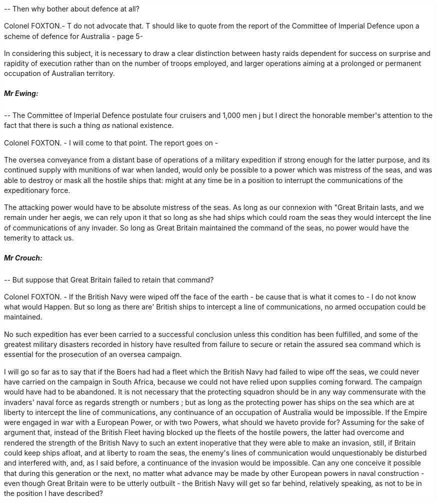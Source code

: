 --  Then why bother about defence at all? 

Colonel FOXTON.- T do not advocate that. T should like to quote from the report of the Committee of Imperial Defence upon a scheme of defence for Australia - page  5- 

In considering this subject, it is necessary to draw a clear distinction between hasty raids dependent for success on surprise and rapidity of execution rather than on the number of troops  employed,  and larger operations aiming at a prolonged or permanent occupation of Australian territory. 

##### Mr Ewing:

--  The Committee of Imperial Defence postulate four cruisers and 1,000 men j but I direct the honorable member's attention to the fact that there is such a thing  *as*  national existence. 

Colonel FOXTON. - I will come to that point. The report goes on - 

The oversea conveyance from a distant base of operations of a military expedition if strong enough for the latter purpose, and its continued supply with munitions of war when landed, would only be possible to a power which was mistress of the seas, and was able to destroy or mask all the hostile ships that: might at any time be in a position to interrupt the communications of the expeditionary force. 

The attacking power would have to be absolute mistress of the seas. As long as our connexion with "Great Britain lasts, and we remain under her aegis, we can rely upon it that so long as she had ships which could roam the seas they would intercept the line of communications of any invader. So long as Great Britain maintained the command of the seas, no power would have the temerity to attack us. 

##### Mr Crouch:

--  But suppose that Great Britain failed to retain that command? 

Colonel FOXTON. - If the British Navy were wiped off the face of the earth - be cause that is what it comes to - I do not know what would Happen. But so long as there are' British ships to intercept a line of communications, no armed occupation could be maintained. 

No such expedition has ever been carried to a successful conclusion unless this condition has been fulfilled, and some of the greatest military disasters recorded in history have resulted from failure to secure or retain the assured sea command which is essential for the prosecution of an oversea campaign. 

I will go so far as to say that if the Boers had had a fleet which the British Navy had failed to wipe off the seas, we could never have carried on the campaign in South Africa, because we could not have relied upon supplies coming forward. The campaign would have had to be abandoned. It is not necessary that the protecting squadron should be in any way commensurate with the invaders' naval force as regards strength or numbers ; but as long as the protecting power has ships on the sea which are at liberty to intercept the line of communications, any continuance of an occupation of Australia would be impossible. If the Empire were engaged in war with a European Power, or with two Powers, what should we haveto provide for? Assuming for the sake of argument that, instead of the British Fleet having blocked up the fleets of the hostile powers, the latter had overcome and rendered the strength of the British Navy to such an extent inoperative that they were able to make an invasion, still, if Britain could keep ships afloat, and at liberty to roam the seas, the enemy's lines of communication would unquestionably be disturbed and interfered with, and, as I said before, a continuance of the invasion would be impossible. Can any one conceive it possible that during this generation or the next, no matter what advance may be made by other European powers in naval construction - even though Great Britain were to be utterly outbuilt - the British Navy will get so far behind, relatively speaking, as not to be in the position I have described? 
